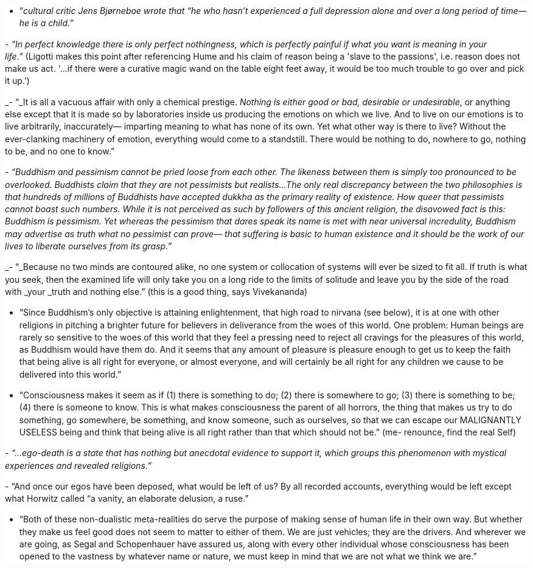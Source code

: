 - “_cultural critic Jens Bjørneboe wrote that “he who hasn’t experienced a full depression alone and over a long period of time— he is a child.”_

_- “In perfect knowledge there is only perfect nothingness, which is perfectly painful if what you want is meaning in your life.”&nbsp;_(Ligotti makes this point after referencing Hume and his claim of reason being a 'slave to the passions', i.e. reason does not make us act. '...if there were a curative magic wand on the table eight feet away, it would be too much trouble to go over and pick it up.')

_- “_It is all a vacuous affair with only a chemical prestige.&nbsp;_Nothing is either good or bad, desirable or undesirable_, or anything else except that it is made so by laboratories inside us producing the emotions on which we live. And to live on our emotions is to live arbitrarily, inaccurately— imparting meaning to what has none of its own. Yet what other way is there to live? Without the ever-clanking machinery of emotion, everything would come to a standstill. There would be nothing to do, nowhere to go, nothing to be, and no one to know.”

-&nbsp;_“Buddhism and pessimism cannot be pried loose from each other. The likeness between them is simply too pronounced to be overlooked. Buddhists claim that they are not pessimists but realists...The only real discrepancy between the two philosophies is that hundreds of millions of Buddhists have accepted dukkha as the primary reality of existence. How queer that pessimists cannot boast such numbers. While it is not perceived as such by followers of this ancient religion, the disavowed fact is this: Buddhism is pessimism. Yet whereas the pessimism that dares speak its name is met with near universal incredulity, Buddhism may advertise as truth what no pessimist can prove— that suffering is basic to human existence and it should be the work of our lives to liberate ourselves from its grasp.”_

_- “_Because no two minds are contoured alike, no one system or collocation of systems will ever be sized to fit all. If truth is what you seek, then the examined life will only take you on a long ride to the limits of solitude and leave you by the side of the road with&nbsp;_your&nbsp;_truth and nothing else.” (this is a good thing, says Vivekananda)

- “Since Buddhism’s only objective is attaining enlightenment, that high road to nirvana (see below), it is at one with other religions in pitching a brighter future for believers in deliverance from the woes of this world. One problem: Human beings are rarely so sensitive to the woes of this world that they feel a pressing need to reject all cravings for the pleasures of this world, as Buddhism would have them do. And it seems that any amount of pleasure is pleasure enough to get us to keep the faith that being alive is all right for everyone, or almost everyone, and will certainly be all right for any children we cause to be delivered into this world.”

- “Consciousness makes it seem as if (1) there is something to do; (2) there is somewhere to go; (3) there is something to be; (4) there is someone to know. This is what makes consciousness the parent of all horrors, the thing that makes us try to do something, go somewhere, be something, and know someone, such as ourselves, so that we can escape our MALIGNANTLY USELESS being and think that being alive is all right rather than that which should not be.” (me- renounce, find the real Self)

_- “...ego-death is a state that has nothing but anecdotal evidence to support it, which groups this phenomenon with mystical experiences and revealed religions.”_

_-&nbsp;_“And once our egos have been deposed, what would be left of us? By all recorded accounts, everything would be left except what Horwitz called “a vanity, an elaborate delusion, a ruse.”

- “Both of these non-dualistic meta-realities do serve the purpose of making sense of human life in their own way. But whether they make us feel good does not seem to matter to either of them. We are just vehicles; they are the drivers. And wherever we are going, as Segal and Schopenhauer have assured us, along with every other individual whose consciousness has been opened to the vastness by whatever name or nature, we must keep in mind that we are not what we think we are.”
